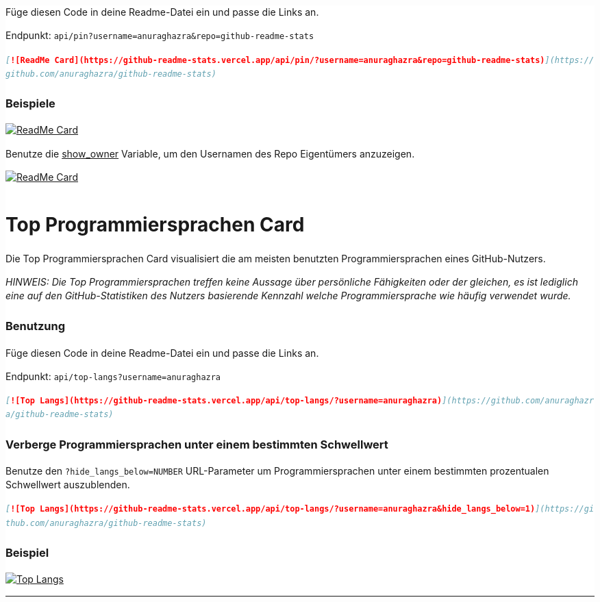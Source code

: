 Füge diesen Code in deine Readme-Datei ein und passe die Links an.

Endpunkt: `api/pin?username=anuraghazra&repo=github-readme-stats`

```md
[![ReadMe Card](https://github-readme-stats.vercel.app/api/pin/?username=anuraghazra&repo=github-readme-stats)](https://github.com/anuraghazra/github-readme-stats)
```

### Beispiele

[![ReadMe Card](https://github-readme-stats.vercel.app/api/pin/?username=anuraghazra&repo=github-readme-stats)](https://github.com/anuraghazra/github-readme-stats)

Benutze die [show_owner](#anpassungenpersonalisierung) Variable, um den Usernamen des Repo Eigentümers anzuzeigen.

[![ReadMe Card](https://github-readme-stats.vercel.app/api/pin/?username=anuraghazra&repo=github-readme-stats&show_owner=true)](https://github.com/anuraghazra/github-readme-stats)

# Top Programmiersprachen Card

Die Top Programmiersprachen Card visualisiert die am meisten benutzten Programmiersprachen eines GitHub-Nutzers.

_HINWEIS: Die Top Programmiersprachen treffen keine Aussage über persönliche Fähigkeiten oder der gleichen, es ist lediglich eine auf den GitHub-Statistiken des Nutzers basierende Kennzahl welche Programmiersprache wie häufig verwendet wurde._

### Benutzung

Füge diesen Code in deine Readme-Datei ein und passe die Links an.

Endpunkt: `api/top-langs?username=anuraghazra`

```md
[![Top Langs](https://github-readme-stats.vercel.app/api/top-langs/?username=anuraghazra)](https://github.com/anuraghazra/github-readme-stats)
```

### Verberge Programmiersprachen unter einem bestimmten Schwellwert

Benutze den `?hide_langs_below=NUMBER` URL-Parameter um Programmiersprachen unter einem bestimmten prozentualen Schwellwert auszublenden.

```md
[![Top Langs](https://github-readme-stats.vercel.app/api/top-langs/?username=anuraghazra&hide_langs_below=1)](https://github.com/anuraghazra/github-readme-stats)
```

### Beispiel

[![Top Langs](https://github-readme-stats.vercel.app/api/top-langs/?username=anuraghazra)](https://github.com/anuraghazra/github-readme-stats)

---